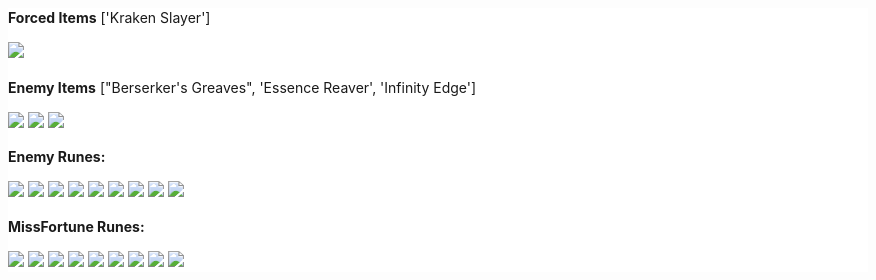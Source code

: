 
**Forced Items** ['Kraken Slayer']





![](/item/6672.png)



**Enemy Items** ["Berserker's Greaves", 'Essence Reaver', 'Infinity Edge']





![](/item/3006.png)
![](/item/3508.png)
![](/item/3031.png)



**Enemy Runes:**





![](/Styles/Precision/LethalTempo/LethalTempo.png)
![](/Styles/Precision/Triumph.png)
![](/Styles/Precision/LegendBloodline/LegendBloodline.png)
![](/Styles/Sorcery/LastStand/LastStand.png)
![](/Styles/Domination/EyeballCollection/EyeballCollection.png)
![](/Styles/Domination/TreasureHunter/TreasureHunter.png)
![](/StatMods/StatModsAttackSpeedIcon.png)
![](/StatMods/StatModsAdaptiveForceIcon.png)
![](/StatMods/StatModsArmorIcon.png)



**MissFortune Runes:**


![](/Styles/Precision/PressTheAttack/PressTheAttack.png)
![](/Styles/Precision/Overheal.png)
![](/Styles/Precision/LegendAlacrity/LegendAlacrity.png)
![](/Styles/Precision/CoupDeGrace/CoupDeGrace.png)
![](/Styles/Sorcery/ManaflowBand/ManaflowBand.png)
![](/Styles/Sorcery/GatheringStorm/GatheringStorm.png)
![](/StatMods/StatModsAttackSpeedIcon.png)
![](/StatMods/StatModsAdaptiveForceIcon.png)
![](/StatMods/StatModsArmorIcon.png)
